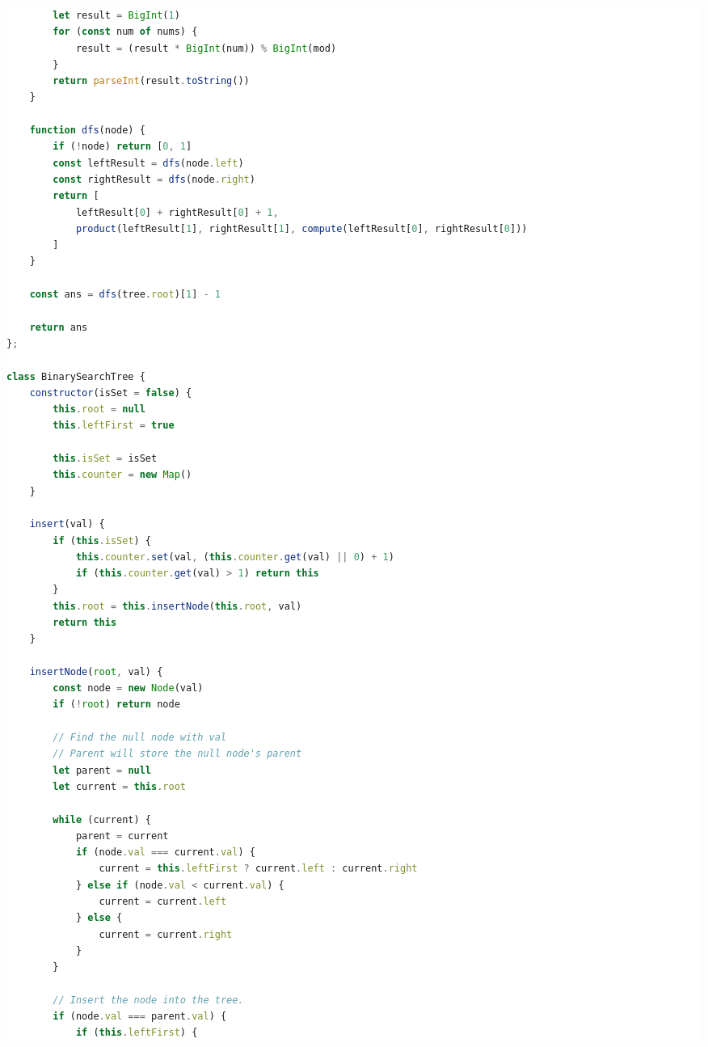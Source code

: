 ```javascript
        let result = BigInt(1)
        for (const num of nums) {
            result = (result * BigInt(num)) % BigInt(mod)
        }
        return parseInt(result.toString())
    }
    
    function dfs(node) {
        if (!node) return [0, 1]
        const leftResult = dfs(node.left)
        const rightResult = dfs(node.right)
        return [
            leftResult[0] + rightResult[0] + 1,
            product(leftResult[1], rightResult[1], compute(leftResult[0], rightResult[0]))
        ]
    }
    
    const ans = dfs(tree.root)[1] - 1
    
    return ans
};

class BinarySearchTree {
    constructor(isSet = false) {
        this.root = null
        this.leftFirst = true

        this.isSet = isSet
        this.counter = new Map()
    }

    insert(val) {
        if (this.isSet) {
            this.counter.set(val, (this.counter.get(val) || 0) + 1)
            if (this.counter.get(val) > 1) return this
        }
        this.root = this.insertNode(this.root, val)
        return this
    }
    
    insertNode(root, val) {
        const node = new Node(val)
        if (!root) return node

        // Find the null node with val
        // Parent will store the null node's parent
        let parent = null
        let current = this.root

        while (current) {
            parent = current
            if (node.val === current.val) {
                current = this.leftFirst ? current.left : current.right
            } else if (node.val < current.val) {
                current = current.left
            } else {
                current = current.right
            }
        }

        // Insert the node into the tree.
        if (node.val === parent.val) {
            if (this.leftFirst) {
```